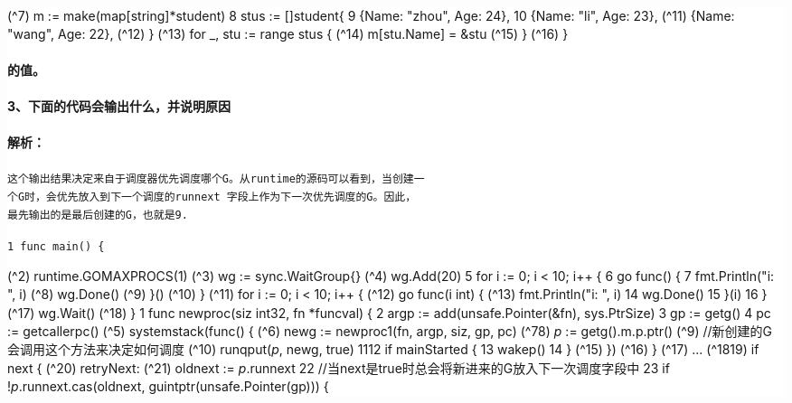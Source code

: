 (^7) m := make(map[string]*student)
8 stus := []student{
9 {Name: "zhou", Age: 24},
10 {Name: "li", Age: 23},
(^11) {Name: "wang", Age: 22},
(^12) }
(^13) for _, stu := range stus {
(^14) m[stu.Name] = &stu
(^15) }
(^16) }


#### 的值。

#### 3、下面的代码会输出什么，并说明原因

#### 解析：

```
这个输出结果决定来自于调度器优先调度哪个G。从runtime的源码可以看到，当创建一
个G时，会优先放入到下一个调度的runnext 字段上作为下一次优先调度的G。因此，
最先输出的是最后创建的G，也就是9.
```
```
1 func main() {
```
(^2) runtime.GOMAXPROCS(1)
(^3) wg := sync.WaitGroup{}
(^4) wg.Add(20)
5 for i := 0; i < 10; i++ {
6 go func() {
7 fmt.Println("i: ", i)
(^8) wg.Done()
(^9) }()
(^10) }
(^11) for i := 0; i < 10; i++ {
(^12) go func(i int) {
(^13) fmt.Println("i: ", i)
14 wg.Done()
15 }(i)
16 }
(^17) wg.Wait()
(^18) }
1 func newproc(siz int32, fn *funcval) {
2 argp := add(unsafe.Pointer(&fn), sys.PtrSize)
3 gp := getg()
4 pc := getcallerpc()
(^5) systemstack(func() {
(^6) newg := newproc1(fn, argp, siz, gp, pc)
(^78) _p_ := getg().m.p.ptr()
(^9) //新创建的G会调用这个方法来决定如何调度
(^10) runqput(_p_, newg, true)
1112 if mainStarted {
13 wakep()
14 }
(^15) })
(^16) }
(^17) ...
(^1819) if next {
(^20) retryNext:
(^21) oldnext := _p_.runnext
22 //当next是true时总会将新进来的G放入下一次调度字段中
23 if !_p_.runnext.cas(oldnext, guintptr(unsafe.Pointer(gp))) {

